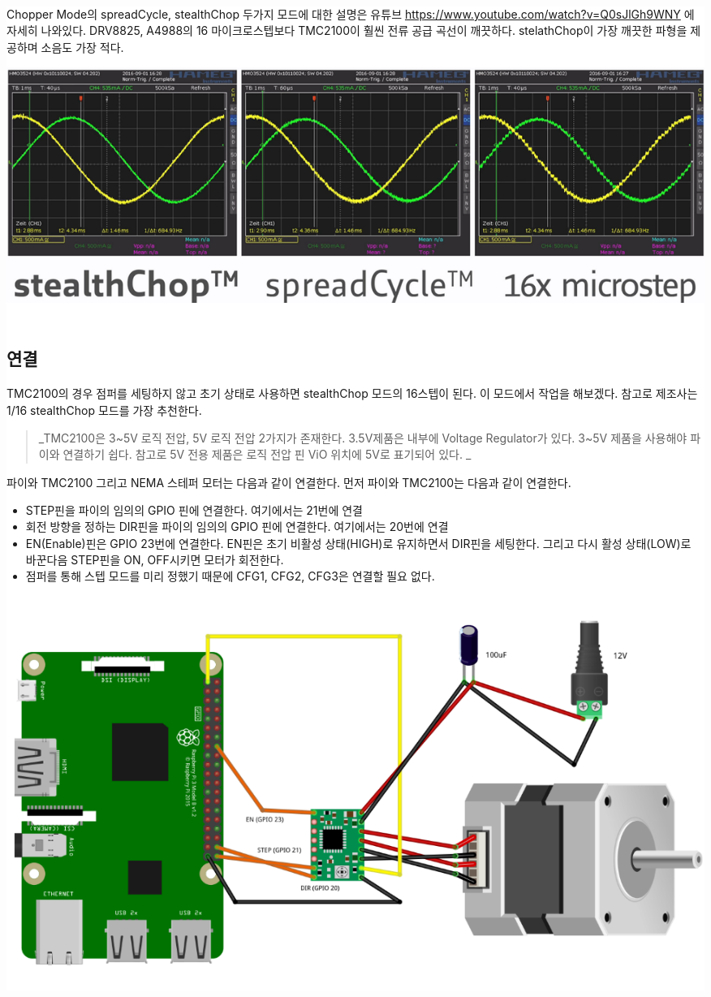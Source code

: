 Chopper Mode의 spreadCycle, stealthChop  두가지 모드에 대한 설명은 유튜브 https://www.youtube.com/watch?v=Q0sJlGh9WNY 에 자세히 나와있다. DRV8825, A4988의 16 마이크로스텝보다 TMC2100이 훨씬 전류 공급 곡선이 깨끗하다. stelathChop이 가장 깨끗한 파형을 제공하며 소음도 가장 적다.

![TMC2100](../../tip_image/4-8.png)<br/><br/>

## 연결
TMC2100의 경우 점퍼를 세팅하지 않고 초기 상태로 사용하면 stealthChop 모드의 16스텝이 된다. 이 모드에서 작업을 해보겠다. 참고로 제조사는 1/16 stealthChop 모드를 가장 추천한다.
> _TMC2100은 3~5V 로직 전압, 5V 로직 전압 2가지가 존재한다. 3.5V제품은 내부에 Voltage Regulator가 있다. 3~5V 제품을 사용해야 파이와 연결하기 쉽다. 참고로 5V 전용 제품은 로직 전압 핀 ViO 위치에 5V로 표기되어 있다. _

파이와 TMC2100 그리고 NEMA 스테퍼 모터는 다음과 같이 연결한다.
먼저 파이와 TMC2100는 다음과 같이 연결한다.<br/>
* STEP핀을 파이의 임의의 GPIO 핀에 연결한다. 여기에서는 21번에 연결<br />
* 회전 방향을 정하는 DIR핀을 파이의 임의의 GPIO 핀에 연결한다. 여기에서는 20번에 연결<br />
* EN(Enable)핀은 GPIO 23번에 연결한다. EN핀은 초기 비활성 상태(HIGH)로 유지하면서 DIR핀을 세팅한다. 그리고 다시 활성 상태(LOW)로 바꾼다음 STEP핀을 ON, OFF시키면 모터가 회전한다.<br />
* 점퍼를 통해 스텝 모드를 미리 정했기 때문에 CFG1, CFG2, CFG3은 연결할 필요 없다. <br /><br />

![연결](../../tip_image/4-9.png)<br/><br/>
